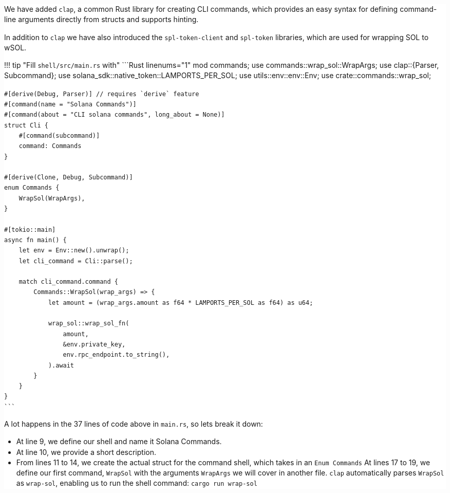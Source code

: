 We have added `clap`, a common Rust library for creating CLI commands, which provides an easy syntax for defining command-line arguments directly from structs and supports hinting.
  
In addition to `clap` we have also introduced the `spl-token-client` and `spl-token` libraries, which are used for wrapping SOL to wSOL. 

!!! tip "Fill `shell/src/main.rs` with"
    ```Rust linenums="1"
    mod commands;
    use commands::wrap_sol::WrapArgs;
    use clap::{Parser, Subcommand};
    use solana_sdk::native_token::LAMPORTS_PER_SOL;
    use utils::env::env::Env;
    use crate::commands::wrap_sol;
    
    #[derive(Debug, Parser)] // requires `derive` feature
    #[command(name = "Solana Commands")]
    #[command(about = "CLI solana commands", long_about = None)]
    struct Cli {
        #[command(subcommand)]
        command: Commands
    }
    
    #[derive(Clone, Debug, Subcommand)]
    enum Commands {
        WrapSol(WrapArgs),
    }
    
    #[tokio::main]
    async fn main() {
        let env = Env::new().unwrap();
        let cli_command = Cli::parse();
    
        match cli_command.command {
            Commands::WrapSol(wrap_args) => {
                let amount = (wrap_args.amount as f64 * LAMPORTS_PER_SOL as f64) as u64;
    
                wrap_sol::wrap_sol_fn(
                    amount,
                    &env.private_key,
                    env.rpc_endpoint.to_string(),
                ).await
            }
        }
    }
    ```
A lot happens in the 37 lines of code above in `main.rs`, so lets break it down:
  
- At line 9, we define our shell and name it Solana Commands.
- At line 10, we provide a short description.
- From lines 11 to 14, we create the actual struct for the command shell, which takes in an `Enum Commands`
At lines 17 to 19, we define our first command, `WrapSol` with the arguments `WrapArgs` we will cover in another file. `clap` automatically parses `WrapSol` as `wrap-sol`, enabling us to run the shell command: `cargo run wrap-sol`
